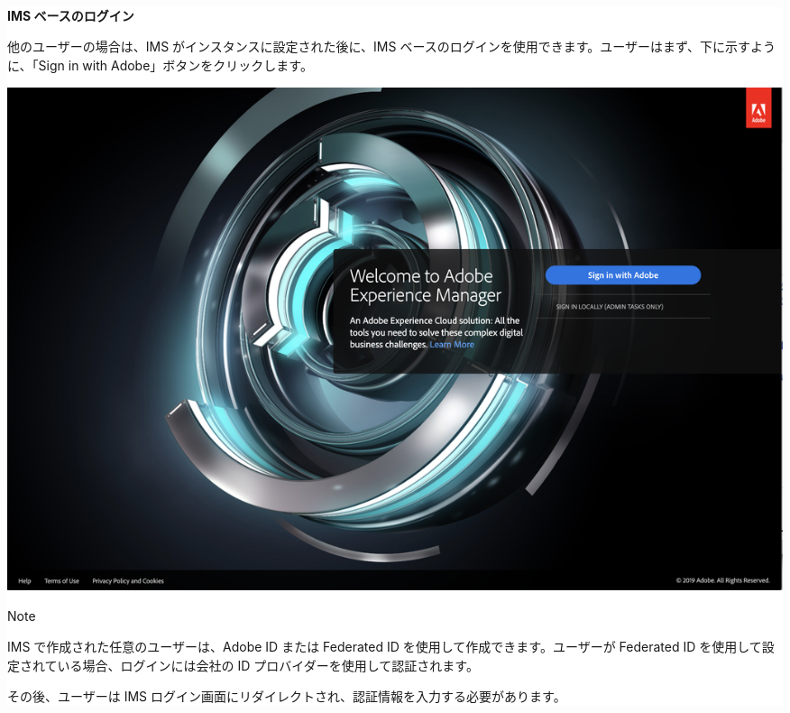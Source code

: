 

**IMS ベースのログイン**

他のユーザーの場合は、IMS がインスタンスに設定された後に、IMS ベースのログインを使用できます。ユーザーはまず、下に示すように、「Sign in with Adobe」ボタンをクリックします。

![IMS のログイン](/help/security/assets/ims10.png)


>[!NOTE]
>
>IMS で作成された任意のユーザーは、Adobe ID または Federated ID を使用して作成できます。ユーザーが Federated ID を使用して設定されている場合、ログインには会社の ID プロバイダーを使用して認証されます。

その後、ユーザーは IMS ログイン画面にリダイレクトされ、認証情報を入力する必要があります。
